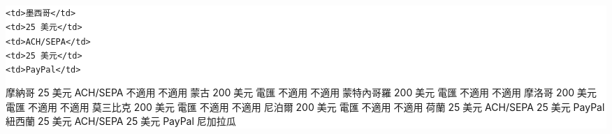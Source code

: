     <td>墨西哥</td>
    <td>25 美元</td>
    <td>ACH/SEPA</td>
    <td>25 美元</td>
    <td>PayPal</td>
  </tr>
  <tr>
    <td>摩納哥</td>
    <td>25 美元</td>
    <td>ACH/SEPA</td>
    <td>不適用</td>
    <td>不適用</td>
  </tr>
  <tr>
    <td>蒙古</td>
    <td>200 美元</td>
    <td>電匯</td>
    <td>不適用</td>
    <td>不適用</td>
  </tr>
  <tr>
    <td>蒙特內哥羅</td>
    <td>200 美元</td>
    <td>電匯</td>
    <td>不適用</td>
    <td>不適用</td>
  </tr>
  <tr>
    <td>摩洛哥</td>
    <td>200 美元</td>
    <td>電匯</td>
    <td>不適用</td>
    <td>不適用</td>
  </tr>
  <tr>
    <td>莫三比克</td>
    <td>200 美元</td>
    <td>電匯</td>
    <td>不適用</td>
    <td>不適用</td>
  </tr>
  <tr>
    <td>尼泊爾</td>
    <td>200 美元</td>
    <td>電匯</td>
    <td>不適用</td>
    <td>不適用</td>
  </tr>
  <tr>
    <td>荷蘭</td>
    <td>25 美元</td>
    <td>ACH/SEPA</td>
    <td>25 美元</td>
    <td>PayPal</td>
  </tr>
  <tr>
    <td>紐西蘭</td>
    <td>25 美元</td>
    <td>ACH/SEPA</td>
    <td>25 美元</td>
    <td>PayPal</td>
  </tr>
  <tr>
    <td>尼加拉瓜</td>